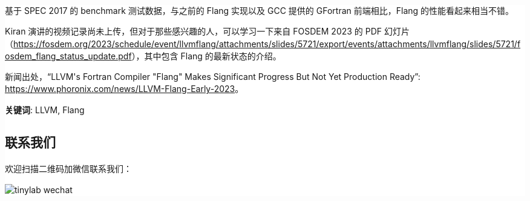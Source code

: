 基于 SPEC 2017 的 benchmark 测试数据，与之前的 Flang 实现以及 GCC 提供的 GFortran 前端相比，Flang 的性能看起来相当不错。

Kiran 演讲的视频记录尚未上传，但对于那些感兴趣的人，可以学习一下来自 FOSDEM 2023 的 PDF 幻灯片（<https://fosdem.org/2023/schedule/event/llvmflang/attachments/slides/5721/export/events/attachments/llvmflang/slides/5721/fosdem_flang_status_update.pdf>），其中包含 Flang 的最新状态的介绍。

新闻出处，“LLVM's Fortran Compiler "Flang" Makes Significant Progress But Not Yet Production Ready”: <https://www.phoronix.com/news/LLVM-Flang-Early-2023>。

**关键词**: LLVM, Flang

## 联系我们

欢迎扫描二维码加微信联系我们：

![tinylab wechat](/images/wechat/tinylab.jpg)

